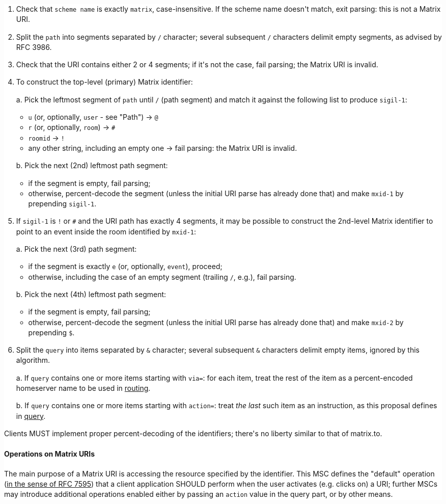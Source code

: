 1. Check that `scheme name` is exactly `matrix`, case-insensitive. If
   the scheme name doesn't match, exit parsing: this is not a Matrix URI.

1. Split the `path` into segments separated by `/` character; several
   subsequent `/` characters delimit empty segments, as advised by RFC 3986.

1. Check that the URI contains either 2 or 4 segments; if it's not the case,
   fail parsing; the Matrix URI is invalid.

1. To construct the top-level (primary) Matrix identifier:
   
   a. Pick the leftmost segment of `path` until `/` (path segment) and match
      it against the following list to produce `sigil-1`:
      - `u` (or, optionally, `user` - see "Path") -> `@`
      - `r` (or, optionally, `room`) -> `#`
      - `roomid` -> `!`
      - any other string, including an empty one -> fail parsing:
        the Matrix URI is invalid.

   b. Pick the next (2nd) leftmost path segment:
      - if the segment is empty, fail parsing;
      - otherwise, percent-decode the segment (unless the initial URI parse 
        has already done that) and make `mxid-1` by prepending `sigil-1`.

1. If `sigil-1` is `!` or `#` and the URI path has exactly 4 segments,
   it may be possible to construct the 2nd-level Matrix identifier to
   point to an event inside the room identified by `mxid-1`:

   a. Pick the next (3rd) path segment:
      - if the segment is exactly `e` (or, optionally, `event`), proceed;
      - otherwise, including the case of an empty segment (trailing `/`, e.g.),
        fail parsing.
    
   b. Pick the next (4th) leftmost path segment:
      - if the segment is empty, fail parsing;
      - otherwise, percent-decode the segment (unless the initial URI parse 
        has already done that) and make `mxid-2` by prepending `$`.
      
1. Split the `query` into items separated by `&` character; several subsequent
   `&` characters delimit empty items, ignored by this algorithm.
   
   a. If `query` contains one or more items starting with `via=`: for each item, treat
      the rest of the item as a percent-encoded homeserver name to be used in
      [routing](https://matrix.org/docs/spec/appendices#routing).
      
   b. If `query` contains one or more items starting with `action=`: treat
      _the last_ such item as an instruction, as this proposal defines in [query](#query).

Clients MUST implement proper percent-decoding of the identifiers; there's no
liberty similar to that of matrix.to.

#### Operations on Matrix URIs

The main purpose of a Matrix URI is accessing the resource specified by the
identifier. This MSC defines the "default" operation
([in the sense of RFC 7595](https://tools.ietf.org/html/rfc7595#section-3.4))
that a client application SHOULD perform when the user activates
(e.g. clicks on) a URI; further MSCs may introduce additional operations
enabled either by passing an `action` value in the query part, or by other
means.
